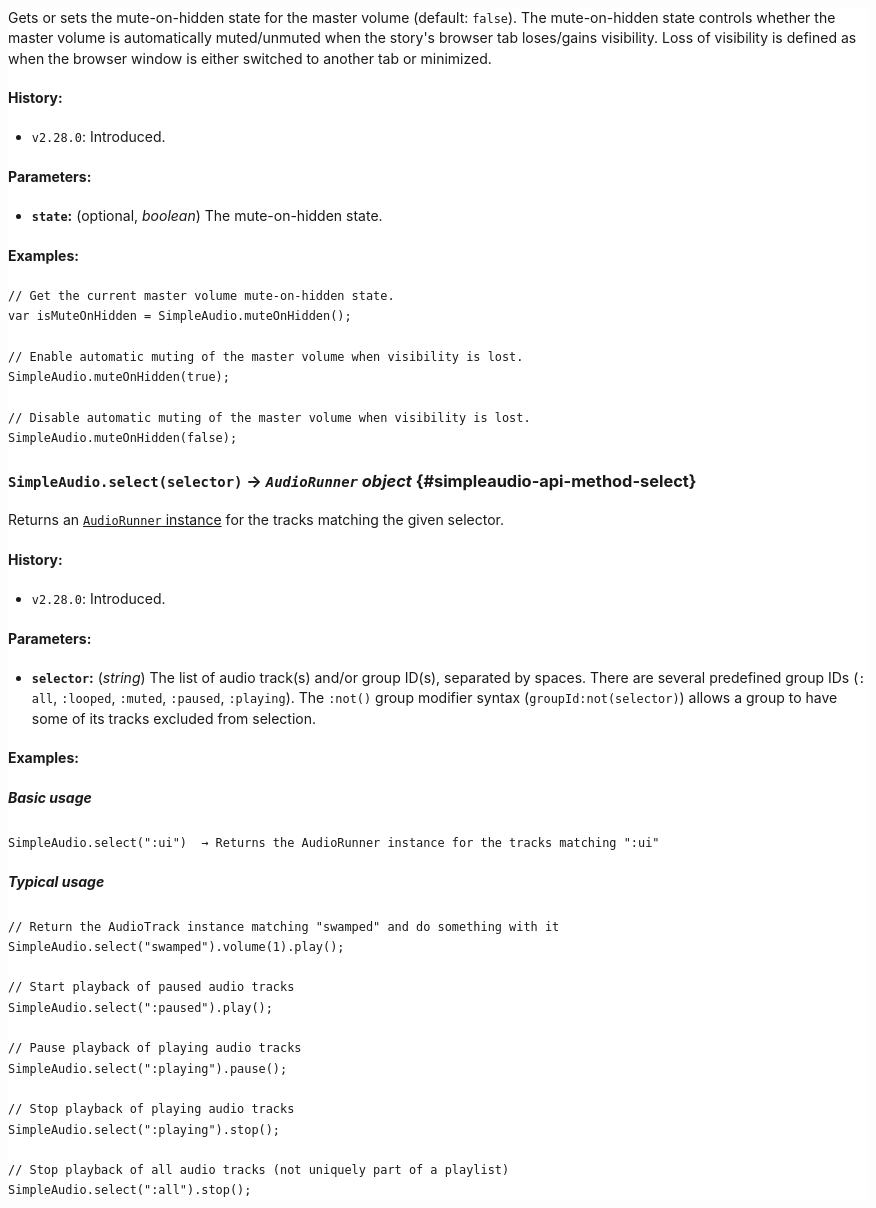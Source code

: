 Gets or sets the mute-on-hidden state for the master volume (default: `false`).  The mute-on-hidden state controls whether the master volume is automatically muted/unmuted when the story's browser tab loses/gains visibility.  Loss of visibility is defined as when the browser window is either switched to another tab or minimized.

#### History:

* `v2.28.0`: Introduced.

#### Parameters:

* **`state`:** (optional, *boolean*) The mute-on-hidden state.

#### Examples:

```
// Get the current master volume mute-on-hidden state.
var isMuteOnHidden = SimpleAudio.muteOnHidden();

// Enable automatic muting of the master volume when visibility is lost.
SimpleAudio.muteOnHidden(true);

// Disable automatic muting of the master volume when visibility is lost.
SimpleAudio.muteOnHidden(false);
```



### `SimpleAudio.select(selector)` → *`AudioRunner` object* {#simpleaudio-api-method-select}

Returns an [`AudioRunner` instance](#audiorunner-api) for the tracks matching the given selector.

#### History:

* `v2.28.0`: Introduced.

#### Parameters:

* **`selector`:** (*string*) The list of audio track(s) and/or group ID(s), separated by spaces.  There are several predefined group IDs (`:all`, `:looped`, `:muted`, `:paused`, `:playing`).  The `:not()` group modifier syntax (`groupId:not(selector)`) allows a group to have some of its tracks excluded from selection.

#### Examples:

##### Basic usage

```
SimpleAudio.select(":ui")  → Returns the AudioRunner instance for the tracks matching ":ui"
```

##### Typical usage

```
// Return the AudioTrack instance matching "swamped" and do something with it
SimpleAudio.select("swamped").volume(1).play();

// Start playback of paused audio tracks
SimpleAudio.select(":paused").play();

// Pause playback of playing audio tracks
SimpleAudio.select(":playing").pause();

// Stop playback of playing audio tracks
SimpleAudio.select(":playing").stop();

// Stop playback of all audio tracks (not uniquely part of a playlist)
SimpleAudio.select(":all").stop();
```